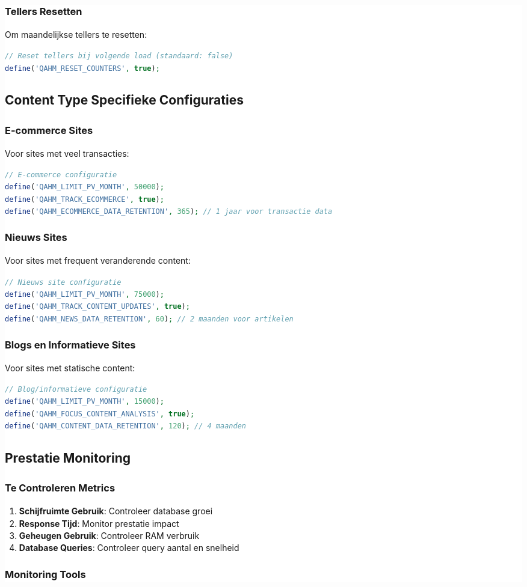 ### Tellers Resetten

Om maandelijkse tellers te resetten:

```php
// Reset tellers bij volgende load (standaard: false)
define('QAHM_RESET_COUNTERS', true);
```

## Content Type Specifieke Configuraties

### E-commerce Sites

Voor sites met veel transacties:

```php
// E-commerce configuratie
define('QAHM_LIMIT_PV_MONTH', 50000);
define('QAHM_TRACK_ECOMMERCE', true);
define('QAHM_ECOMMERCE_DATA_RETENTION', 365); // 1 jaar voor transactie data
```

### Nieuws Sites

Voor sites met frequent veranderende content:

```php
// Nieuws site configuratie
define('QAHM_LIMIT_PV_MONTH', 75000);
define('QAHM_TRACK_CONTENT_UPDATES', true);
define('QAHM_NEWS_DATA_RETENTION', 60); // 2 maanden voor artikelen
```

### Blogs en Informatieve Sites

Voor sites met statische content:

```php
// Blog/informatieve configuratie
define('QAHM_LIMIT_PV_MONTH', 15000);
define('QAHM_FOCUS_CONTENT_ANALYSIS', true);
define('QAHM_CONTENT_DATA_RETENTION', 120); // 4 maanden
```

## Prestatie Monitoring

### Te Controleren Metrics

1. **Schijfruimte Gebruik**: Controleer database groei
2. **Response Tijd**: Monitor prestatie impact
3. **Geheugen Gebruik**: Controleer RAM verbruik
4. **Database Queries**: Controleer query aantal en snelheid

### Monitoring Tools
